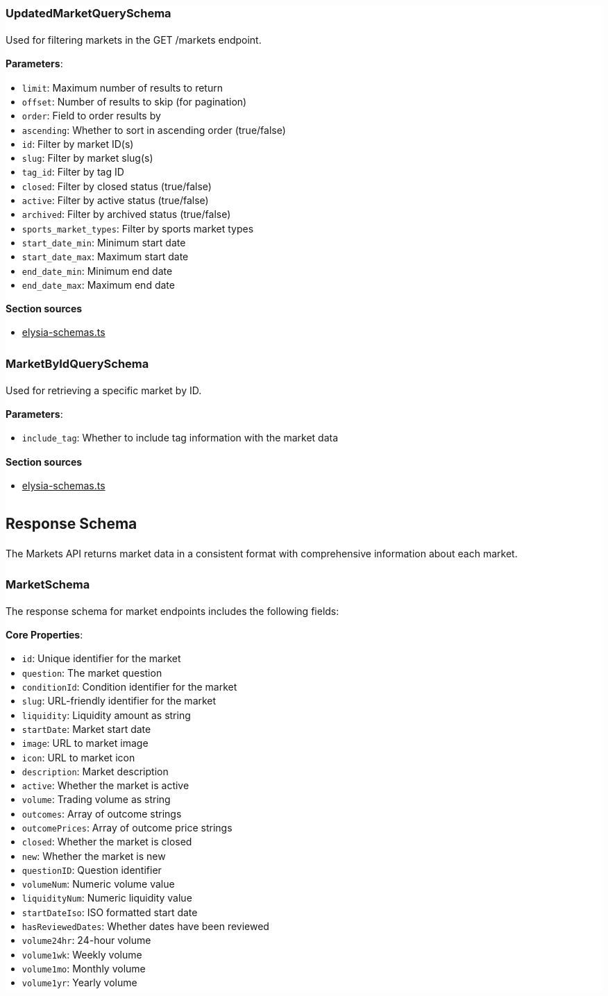 ### UpdatedMarketQuerySchema
Used for filtering markets in the GET /markets endpoint.

**Parameters**:
- `limit`: Maximum number of results to return
- `offset`: Number of results to skip (for pagination)
- `order`: Field to order results by
- `ascending`: Whether to sort in ascending order (true/false)
- `id`: Filter by market ID(s)
- `slug`: Filter by market slug(s)
- `tag_id`: Filter by tag ID
- `closed`: Filter by closed status (true/false)
- `active`: Filter by active status (true/false)
- `archived`: Filter by archived status (true/false)
- `sports_market_types`: Filter by sports market types
- `start_date_min`: Minimum start date
- `start_date_max`: Maximum start date
- `end_date_min`: Minimum end date
- `end_date_max`: Maximum end date

**Section sources**
- [elysia-schemas.ts](file://src/types/elysia-schemas.ts#L458-L496)

### MarketByIdQuerySchema
Used for retrieving a specific market by ID.

**Parameters**:
- `include_tag`: Whether to include tag information with the market data

**Section sources**
- [elysia-schemas.ts](file://src/types/elysia-schemas.ts#L564-L568)

## Response Schema
The Markets API returns market data in a consistent format with comprehensive information about each market.

### MarketSchema
The response schema for market endpoints includes the following fields:

**Core Properties**:
- `id`: Unique identifier for the market
- `question`: The market question
- `conditionId`: Condition identifier for the market
- `slug`: URL-friendly identifier for the market
- `liquidity`: Liquidity amount as string
- `startDate`: Market start date
- `image`: URL to market image
- `icon`: URL to market icon
- `description`: Market description
- `active`: Whether the market is active
- `volume`: Trading volume as string
- `outcomes`: Array of outcome strings
- `outcomePrices`: Array of outcome price strings
- `closed`: Whether the market is closed
- `new`: Whether the market is new
- `questionID`: Question identifier
- `volumeNum`: Numeric volume value
- `liquidityNum`: Numeric liquidity value
- `startDateIso`: ISO formatted start date
- `hasReviewedDates`: Whether dates have been reviewed
- `volume24hr`: 24-hour volume
- `volume1wk`: Weekly volume
- `volume1mo`: Monthly volume
- `volume1yr`: Yearly volume